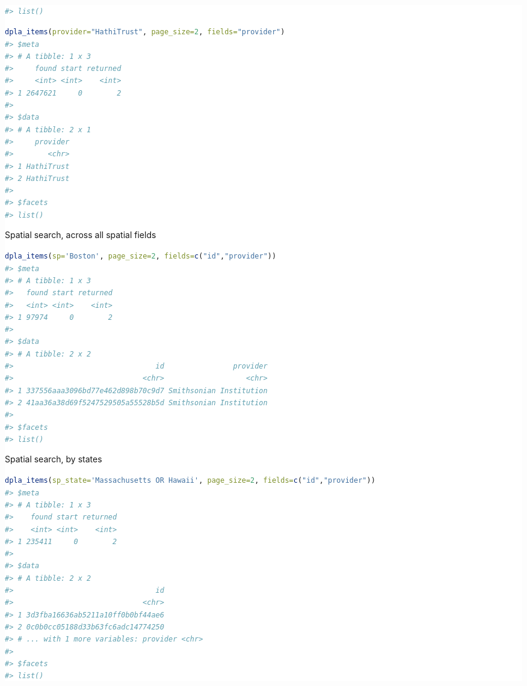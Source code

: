 ```r
#> list()
```


```r
dpla_items(provider="HathiTrust", page_size=2, fields="provider")
#> $meta
#> # A tibble: 1 x 3
#>     found start returned
#>     <int> <int>    <int>
#> 1 2647621     0        2
#> 
#> $data
#> # A tibble: 2 x 1
#>     provider
#>        <chr>
#> 1 HathiTrust
#> 2 HathiTrust
#> 
#> $facets
#> list()
```

Spatial search, across all spatial fields


```r
dpla_items(sp='Boston', page_size=2, fields=c("id","provider"))
#> $meta
#> # A tibble: 1 x 3
#>   found start returned
#>   <int> <int>    <int>
#> 1 97974     0        2
#> 
#> $data
#> # A tibble: 2 x 2
#>                                 id                provider
#>                              <chr>                   <chr>
#> 1 337556aaa3096bd77e462d898b70c9d7 Smithsonian Institution
#> 2 41aa36a38d69f5247529505a55528b5d Smithsonian Institution
#> 
#> $facets
#> list()
```

Spatial search, by states


```r
dpla_items(sp_state='Massachusetts OR Hawaii', page_size=2, fields=c("id","provider"))
#> $meta
#> # A tibble: 1 x 3
#>    found start returned
#>    <int> <int>    <int>
#> 1 235411     0        2
#> 
#> $data
#> # A tibble: 2 x 2
#>                                 id
#>                              <chr>
#> 1 3d3fba16636ab5211a10ff0b0bf44ae6
#> 2 0c0b0cc05188d33b63fc6adc14774250
#> # ... with 1 more variables: provider <chr>
#> 
#> $facets
#> list()
```
